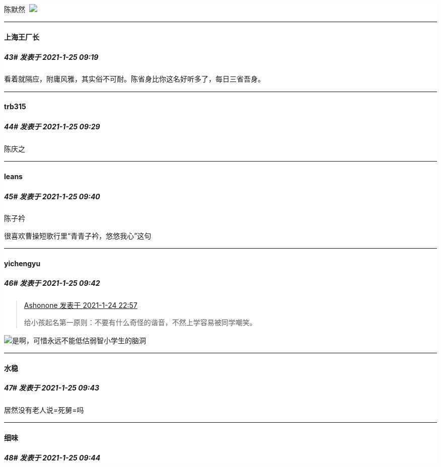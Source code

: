 
陈默然  <img src="https://static.saraba1st.com/image/smiley/face2017/037.png" referrerpolicy="no-referrer">


-----

####  上海王厂长  
##### 43#       发表于 2021-1-25 09:19


看着就隔应，附庸风雅，其实俗不可耐。陈省身比你这名好听多了，每日三省吾身。


-----

####  trb315  
##### 44#       发表于 2021-1-25 09:29


陈庆之


-----

####  leans  
##### 45#       发表于 2021-1-25 09:40


陈子衿


很喜欢曹操短歌行里“青青子衿，悠悠我心”这句


-----

####  yichengyu  
##### 46#       发表于 2021-1-25 09:42


<blockquote><a href="httphttps://bbs.saraba1st.com/2b/forum.php?mod=redirect&amp;goto=findpost&amp;pid=50134917&amp;ptid=1984487" target="_blank">Ashonone 发表于 2021-1-24 22:57</a>

给小孩起名第一原则：不要有什么奇怪的谐音，不然上学容易被同学嘲笑。</blockquote>
<img src="https://static.saraba1st.com/image/smiley/face2017/001.png" referrerpolicy="no-referrer">是啊，可惜永远不能低估弱智小学生的脑洞


-----

####  水稳  
##### 47#       发表于 2021-1-25 09:43


居然没有老人说=死舅=吗


-----

####  细味  
##### 48#       发表于 2021-1-25 09:44
